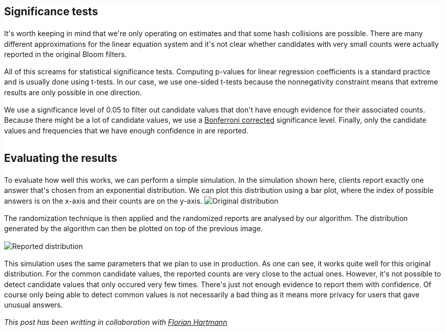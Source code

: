 ## Significance tests

It's worth keeping in mind that we're only operating on estimates and that some hash collisions are possible. There are 
many different approximations for the linear equation system and it's not clear whether candidates with very small counts 
were actually reported in the original Bloom filters.

All of this screams for statistical significance tests. Computing p-values for linear regression coefficients is a standard 
practice and is usually done using t-tests. In our case, we use one-sided t-tests because the nonnegativity constraint means 
that extreme results are only possible in one direction.

We use a significance level of 0.05 to filter out candidate values that don't have enough evidence for their associated counts.
Because there might be a lot of candidate values, we use a [Bonferroni corrected](https://en.wikipedia.org/wiki/Bonferroni_correction) significance level.
Finally, only the candidate values and frequencies that we have enough confidence in are reported.

## Evaluating the results

To evaluate how well this works, we can perform a simple simulation. In the simulation shown here, clients report exactly one answer that's chosen from an exponential distribution.
We can plot this distribution using a bar plot, where the index of possible answers is on the x-axis and their counts are on the y-axis.
![Original distribution](../../assets/images/original-distribution.png)

The randomization technique is then applied and the randomized reports are analysed by our algorithm. The distribution 
generated by the algorithm can then be plotted on top of the previous image.

![Reported distribution](../../assets/images/reported-distribution.png)

This simulation uses the same parameters that we plan to use in production. As one can see, it works quite well for this 
original distribution. For the common candidate values, the reported counts are very close to the actual ones. However, 
it's not possible to detect candidate values that only occured very few times. There's just not enough evidence to report 
them with confidence. Of course only being able to detect common values is not necessarily a bad thing as it means more 
privacy for users that gave unusual answers.

*This post has been writting in collaboration with [Florian Hartmann](https://github.com/florian/)*
